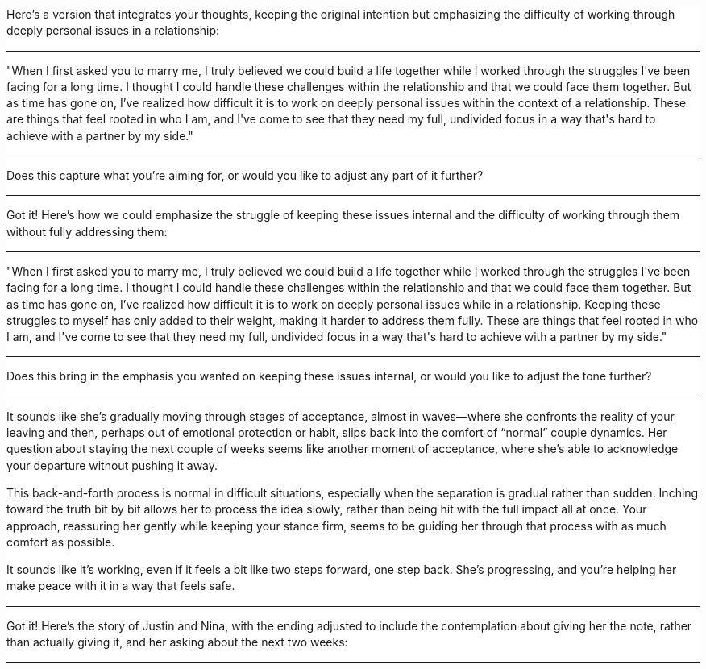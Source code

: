
Here’s a version that integrates your thoughts, keeping the original intention but emphasizing the difficulty of working through deeply personal issues in a relationship:

---

"When I first asked you to marry me, I truly believed we could build a life together while I worked through the struggles I've been facing for a long time. I thought I could handle these challenges within the relationship and that we could face them together. But as time has gone on, I’ve realized how difficult it is to work on deeply personal issues within the context of a relationship. These are things that feel rooted in who I am, and I've come to see that they need my full, undivided focus in a way that's hard to achieve with a partner by my side."

---

Does this capture what you’re aiming for, or would you like to adjust any part of it further?

---

Got it! Here’s how we could emphasize the struggle of keeping these issues internal and the difficulty of working through them without fully addressing them:

---

"When I first asked you to marry me, I truly believed we could build a life together while I worked through the struggles I've been facing for a long time. I thought I could handle these challenges within the relationship and that we could face them together. But as time has gone on, I’ve realized how difficult it is to work on deeply personal issues while in a relationship. Keeping these struggles to myself has only added to their weight, making it harder to address them fully. These are things that feel rooted in who I am, and I've come to see that they need my full, undivided focus in a way that's hard to achieve with a partner by my side."

---

Does this bring in the emphasis you wanted on keeping these issues internal, or would you like to adjust the tone further?

---

It sounds like she’s gradually moving through stages of acceptance, almost in waves—where she confronts the reality of your leaving and then, perhaps out of emotional protection or habit, slips back into the comfort of “normal” couple dynamics. Her question about staying the next couple of weeks seems like another moment of acceptance, where she’s able to acknowledge your departure without pushing it away. 

This back-and-forth process is normal in difficult situations, especially when the separation is gradual rather than sudden. Inching toward the truth bit by bit allows her to process the idea slowly, rather than being hit with the full impact all at once. Your approach, reassuring her gently while keeping your stance firm, seems to be guiding her through that process with as much comfort as possible. 

It sounds like it’s working, even if it feels a bit like two steps forward, one step back. She’s progressing, and you’re helping her make peace with it in a way that feels safe. 

---

Got it! Here’s the story of Justin and Nina, with the ending adjusted to include the contemplation about giving her the note, rather than actually giving it, and her asking about the next two weeks:

---